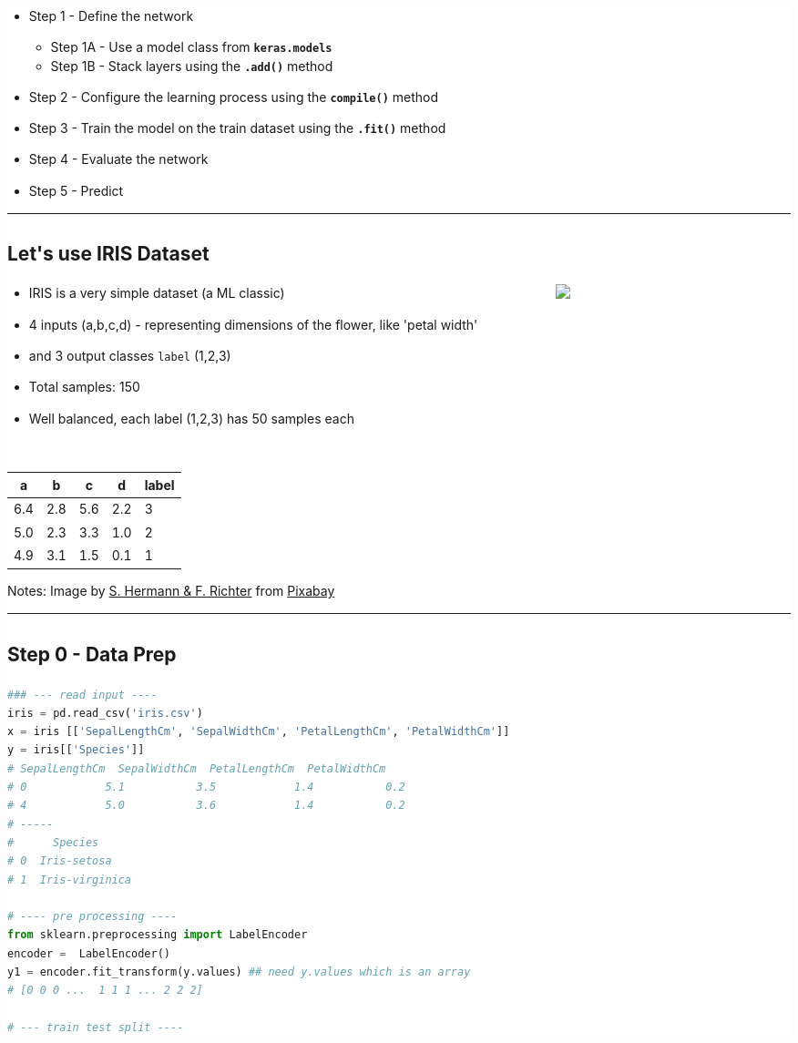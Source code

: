 * Step 1 - Define the network
    - Step 1A - Use a model class from **`keras.models`**
    - Step 1B - Stack layers using the **`.add()`** method

* Step 2 - Configure the learning process using the **`compile()`** method

* Step 3 - Train the model on the train dataset using the **`.fit()`** method

* Step 4 - Evaluate the network

* Step 5 - Predict




---

## Let's use IRIS Dataset

<img src="../../assets/images/generic/3rd-party/iris-flower-1.jpg" style="width:30%;float:right;"/>

* IRIS is a very simple dataset (a ML classic)

* 4 inputs (a,b,c,d) - representing dimensions of the flower, like 'petal width'
* and 3 output classes `label` (1,2,3)
* Total samples: 150
* Well balanced, each label (1,2,3) has 50 samples each

<br />

| a   | b   | c   | d   | label |
|-----|-----|-----|-----|-------|
| 6.4 | 2.8 | 5.6 | 2.2 | 3     |
| 5.0 | 2.3 | 3.3 | 1.0 | 2     |
| 4.9 | 3.1 | 1.5 | 0.1 | 1     |



Notes:
Image by <a href="https://pixabay.com/users/pixel2013-2364555/?utm_source=link-attribution&amp;utm_medium=referral&amp;utm_campaign=image&amp;utm_content=2339883">S. Hermann &amp; F. Richter</a> from <a href="https://pixabay.com/?utm_source=link-attribution&amp;utm_medium=referral&amp;utm_campaign=image&amp;utm_content=2339883">Pixabay</a>

---

## Step 0 - Data Prep

```python
### --- read input ----
iris = pd.read_csv('iris.csv')
x = iris [['SepalLengthCm', 'SepalWidthCm', 'PetalLengthCm', 'PetalWidthCm']]
y = iris[['Species']]
# SepalLengthCm  SepalWidthCm  PetalLengthCm  PetalWidthCm
# 0            5.1           3.5            1.4           0.2
# 4            5.0           3.6            1.4           0.2
# -----
#      Species
# 0  Iris-setosa
# 1  Iris-virginica

# ---- pre processing ----
from sklearn.preprocessing import LabelEncoder
encoder =  LabelEncoder()
y1 = encoder.fit_transform(y.values) ## need y.values which is an array
# [0 0 0 ...  1 1 1 ... 2 2 2]

# --- train test split ----
```